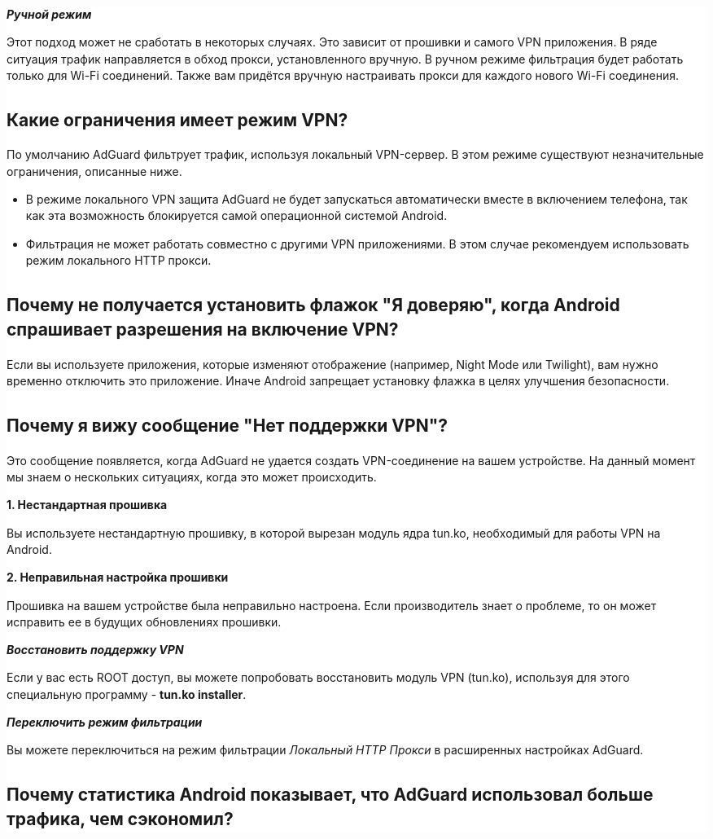 **_Ручной режим_**

Этот подход может не сработать в некоторых случаях. Это зависит от прошивки и самого VPN приложения. В ряде ситуация трафик направляется в обход прокси, установленного вручную. В ручном режиме фильтрация будет работать только для Wi-Fi соединений. Также вам придётся вручную настраивать прокси для каждого нового Wi-Fi соединения.

<a id="restrictions"></a>
## Какие ограничения имеет режим VPN? 

По умолчанию AdGuard фильтрует трафик, используя локальный VPN-сервер. В этом режиме существуют незначительные ограничения, описанные ниже.

* В режиме локального VPN защита AdGuard не будет запускаться автоматически вместе в включением телефона, так как эта возможность блокируется самой операционной системой Android.

* Фильтрация не может работать совместно с другими VPN приложениями. В этом случае рекомендуем использовать режим локального HTTP прокси.

<a id="checkbox"></a>
## Почему не получается установить флажок "Я доверяю", когда Android спрашивает разрешения на включение VPN? 

Если вы используете приложения, которые изменяют отображение (например, Night Mode или Twilight), вам нужно временно отключить это приложение. Иначе Android запрещает установку флажка в целях улучшения безопасности.

<a id="novpn"></a>
## Почему я вижу сообщение "Нет поддержки VPN"? 

Это сообщение появляется, когда AdGuard не удается создать VPN-соединение на вашем устройстве. На данный момент мы знаем о нескольких ситуациях, когда это может происходить.

**1. Нестандартная прошивка**

Вы используете нестандартную прошивку, в которой вырезан модуль ядра tun.ko, необходимый для работы VPN на Android.

**2. Неправильная настройка прошивки**

Прошивка на вашем устройстве была неправильно настроена. Если производитель знает о проблеме, то он может исправить ее в будущих обновлениях прошивки.

**_Восстановить поддержку VPN_**

Если у вас есть ROOT доступ, вы можете попробовать восстановить модуль VPN (tun.ko), используя для этого специальную программу - **tun.ko installer**.

**_Переключить режим фильтрации_**

Вы можете переключиться на режим фильтрации _Локальный HTTP Прокси_ в расширенных настройках AdGuard.

<a id="traf"></a>
## Почему статистика Android показывает, что AdGuard использовал больше трафика, чем сэкономил? 
